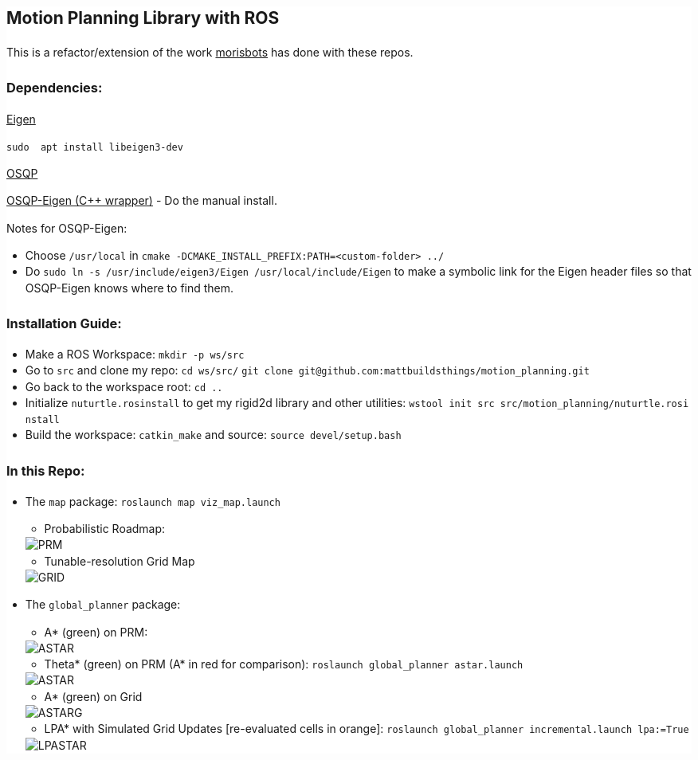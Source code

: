 ## Motion Planning Library with ROS

This is a refactor/extension of the work [morisbots](https://github.com/moribots) has done with these repos.

### Dependencies:
[Eigen](https://eigen.tuxfamily.org/index.php?title=Main_Page)

`sudo  apt install libeigen3-dev`

[OSQP](https://osqp.org/docs/get_started/sources.html)

[OSQP-Eigen (C++ wrapper)](https://github.com/robotology/osqp-eigen) - Do the manual install.

Notes for OSQP-Eigen:
- Choose `/usr/local` in `cmake -DCMAKE_INSTALL_PREFIX:PATH=<custom-folder> ../`
- Do `sudo ln -s /usr/include/eigen3/Eigen /usr/local/include/Eigen` to make a symbolic link for the Eigen header files so that OSQP-Eigen knows where to find them.
  
### Installation Guide:
- Make a ROS Workspace: `mkdir -p ws/src`
- Go to `src` and clone my repo: `cd ws/src/` `git clone git@github.com:mattbuildsthings/motion_planning.git`
- Go back to the workspace root: `cd ..`
- Initialize `nuturtle.rosinstall` to get my rigid2d library and other utilities: `wstool init src src/motion_planning/nuturtle.rosinstall`
- Build the workspace: `catkin_make` and source: `source devel/setup.bash`



### In this Repo:
* The `map` package: `roslaunch map viz_map.launch`
	- Probabilistic Roadmap:

	<img src="map/media/prm.png" alt="PRM" width="300"/>

	- Tunable-resolution Grid Map

	<img src="map/media/grid.png" alt="GRID" width="300"/>

* The `global_planner` package:
	- A* (green) on PRM:

	<img src="global_planner/media/astar.png" alt="ASTAR" width="300"/>

	- Theta* (green) on PRM (A* in red for comparison): `roslaunch global_planner astar.launch`

	<img src="global_planner/media/thetastar.png" alt="ASTAR" width="300"/>

	- A* (green) on Grid

	<img src="global_planner/media/lpastar.png" alt="ASTARG" width="300"/>

	- LPA* with Simulated Grid Updates [re-evaluated cells in orange]: `roslaunch global_planner incremental.launch lpa:=True`
	<img src="global_planner/media/LPAstar.gif" alt="LPASTAR" width="300"/>
